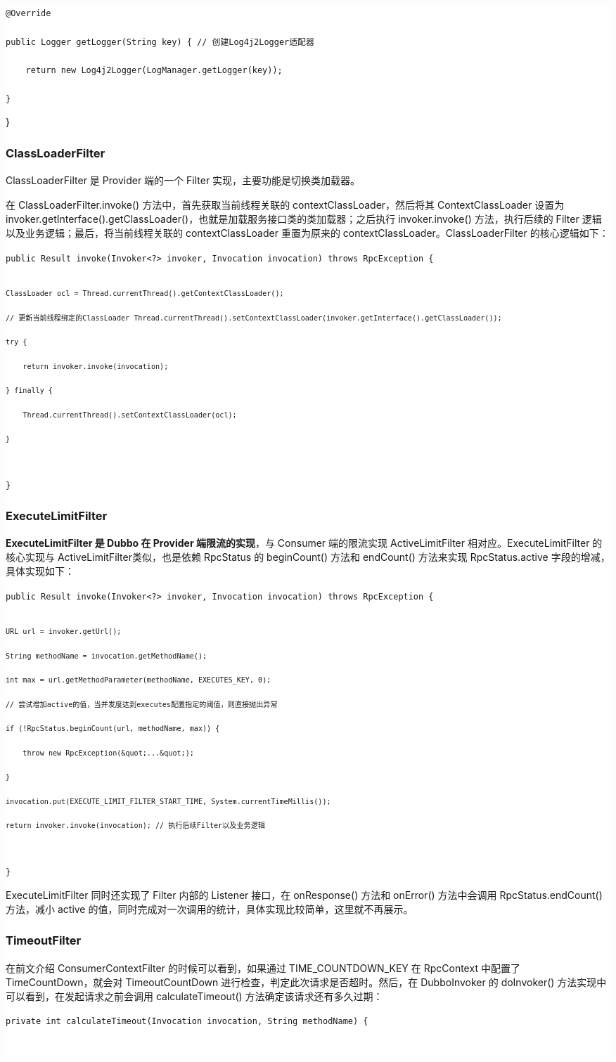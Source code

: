     @Override

    public Logger getLogger(String key) { // 创建Log4j2Logger适配器

        return new Log4j2Logger(LogManager.getLogger(key));

    }

}
</code></pre>
<h3>ClassLoaderFilter</h3>
<p>ClassLoaderFilter 是 Provider 端的一个 Filter 实现，主要功能是切换类加载器。</p>
<p>在 ClassLoaderFilter.invoke() 方法中，首先获取当前线程关联的 contextClassLoader，然后将其 ContextClassLoader 设置为 invoker.getInterface().getClassLoader()，也就是加载服务接口类的类加载器；之后执行 invoker.invoke() 方法，执行后续的 Filter 逻辑以及业务逻辑；最后，将当前线程关联的 contextClassLoader 重置为原来的 contextClassLoader。ClassLoaderFilter 的核心逻辑如下：</p>
<pre><code>public Result invoke(Invoker&lt;?&gt; invoker, Invocation invocation) throws RpcException {

    ClassLoader ocl = Thread.currentThread().getContextClassLoader();

    // 更新当前线程绑定的ClassLoader Thread.currentThread().setContextClassLoader(invoker.getInterface().getClassLoader());

    try {

        return invoker.invoke(invocation);

    } finally {

        Thread.currentThread().setContextClassLoader(ocl);

    }

}
</code></pre>
<h3>ExecuteLimitFilter</h3>
<p><strong>ExecuteLimitFilter 是 Dubbo 在 Provider 端限流的实现</strong>，与 Consumer 端的限流实现 ActiveLimitFilter 相对应。ExecuteLimitFilter 的核心实现与 ActiveLimitFilter类似，也是依赖 RpcStatus 的 beginCount() 方法和 endCount() 方法来实现 RpcStatus.active 字段的增减，具体实现如下：</p>
<pre><code>public Result invoke(Invoker&lt;?&gt; invoker, Invocation invocation) throws RpcException {

    URL url = invoker.getUrl();

    String methodName = invocation.getMethodName();

    int max = url.getMethodParameter(methodName, EXECUTES_KEY, 0);

    // 尝试增加active的值，当并发度达到executes配置指定的阈值，则直接抛出异常

    if (!RpcStatus.beginCount(url, methodName, max)) {

        throw new RpcException(&quot;...&quot;);

    }

    invocation.put(EXECUTE_LIMIT_FILTER_START_TIME, System.currentTimeMillis());

    return invoker.invoke(invocation); // 执行后续Filter以及业务逻辑

}
</code></pre>
<p>ExecuteLimitFilter 同时还实现了 Filter 内部的 Listener 接口，在 onResponse() 方法和 onError() 方法中会调用 RpcStatus.endCount() 方法，减小 active 的值，同时完成对一次调用的统计，具体实现比较简单，这里就不再展示。</p>
<h3>TimeoutFilter</h3>
<p>在前文介绍 ConsumerContextFilter 的时候可以看到，如果通过 TIME_COUNTDOWN_KEY 在 RpcContext 中配置了 TimeCountDown，就会对 TimeoutCountDown 进行检查，判定此次请求是否超时。然后，在 DubboInvoker 的 doInvoker() 方法实现中可以看到，在发起请求之前会调用 calculateTimeout() 方法确定该请求还有多久过期：</p>
<pre><code>private int calculateTimeout(Invocation invocation, String methodName) {
